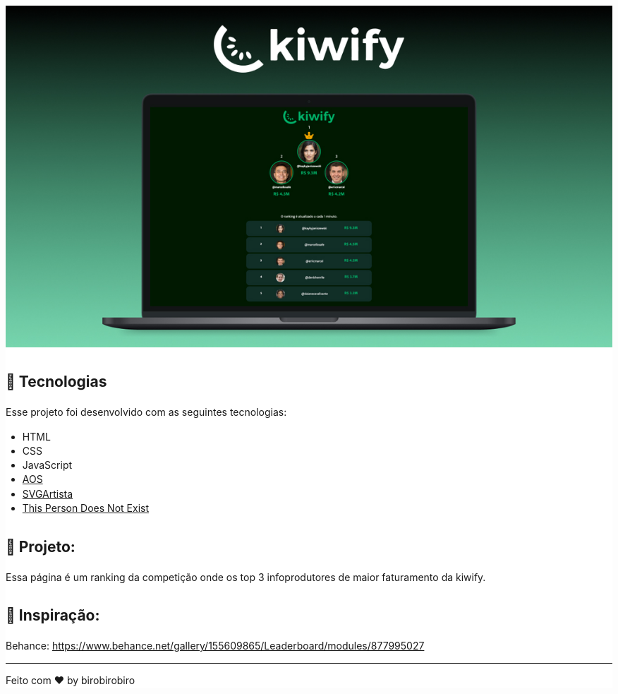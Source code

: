 <p align="center">
  <img alt="" src=".github/thumbnail.jpg" width="100%">
</p>

## 🚀 Tecnologias

Esse projeto foi desenvolvido com as seguintes tecnologias:

- HTML
- CSS
- JavaScript
- [AOS](https://lnkd.in/d43vEajg)
- [SVGArtista](https://svgartista.net/)
- [This Person Does Not Exist](https://this-person-does-not-exist.com/pt)

## 🚧 Projeto:

Essa página é um ranking da competição onde os top 3 infoprodutores de maior faturamento da kiwify.

## 🎨 Inspiração:

Behance: https://www.behance.net/gallery/155609865/Leaderboard/modules/877995027

---

Feito com ♥ by birobirobiro
